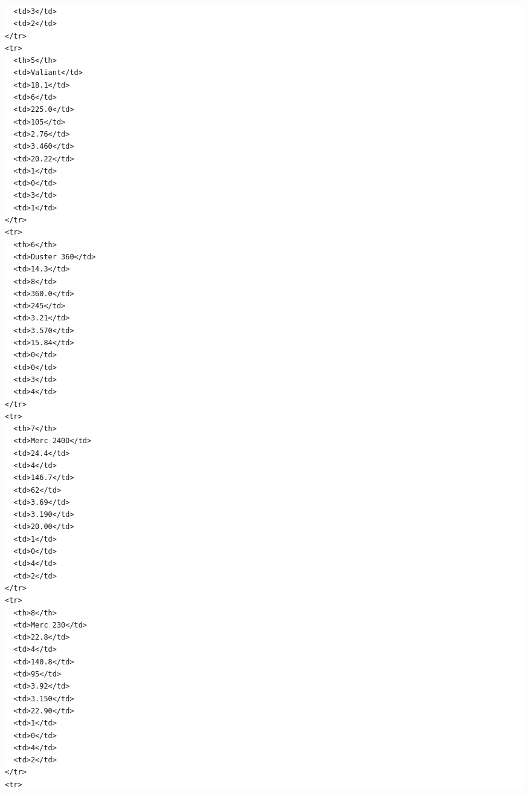       <td>3</td>
      <td>2</td>
    </tr>
    <tr>
      <th>5</th>
      <td>Valiant</td>
      <td>18.1</td>
      <td>6</td>
      <td>225.0</td>
      <td>105</td>
      <td>2.76</td>
      <td>3.460</td>
      <td>20.22</td>
      <td>1</td>
      <td>0</td>
      <td>3</td>
      <td>1</td>
    </tr>
    <tr>
      <th>6</th>
      <td>Duster 360</td>
      <td>14.3</td>
      <td>8</td>
      <td>360.0</td>
      <td>245</td>
      <td>3.21</td>
      <td>3.570</td>
      <td>15.84</td>
      <td>0</td>
      <td>0</td>
      <td>3</td>
      <td>4</td>
    </tr>
    <tr>
      <th>7</th>
      <td>Merc 240D</td>
      <td>24.4</td>
      <td>4</td>
      <td>146.7</td>
      <td>62</td>
      <td>3.69</td>
      <td>3.190</td>
      <td>20.00</td>
      <td>1</td>
      <td>0</td>
      <td>4</td>
      <td>2</td>
    </tr>
    <tr>
      <th>8</th>
      <td>Merc 230</td>
      <td>22.8</td>
      <td>4</td>
      <td>140.8</td>
      <td>95</td>
      <td>3.92</td>
      <td>3.150</td>
      <td>22.90</td>
      <td>1</td>
      <td>0</td>
      <td>4</td>
      <td>2</td>
    </tr>
    <tr>